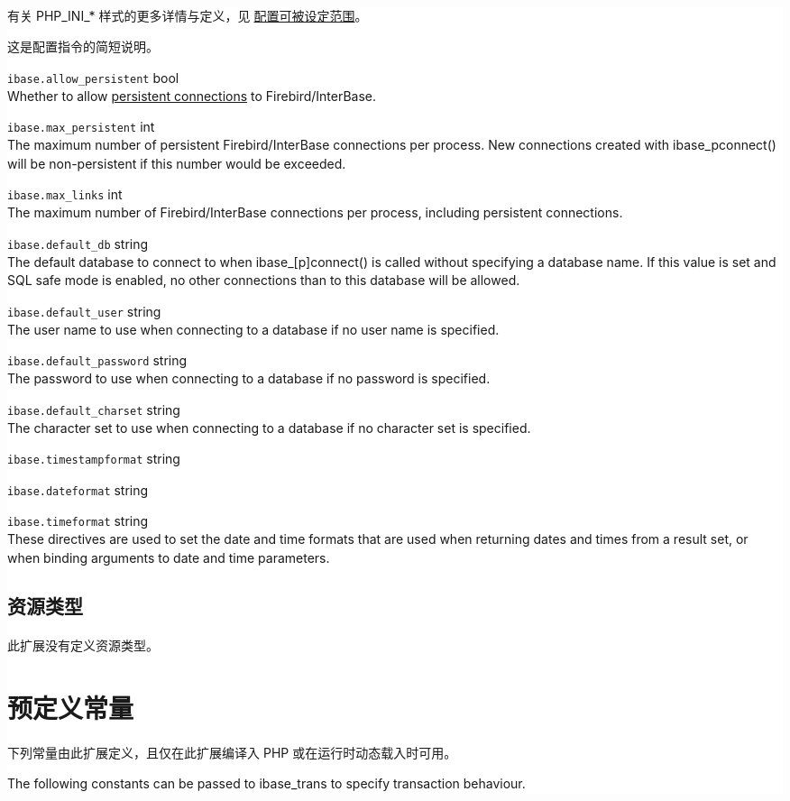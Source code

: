 有关 PHP\_INI\_\* 样式的更多详情与定义，见
<a href="/configuration/changes/modes.html" class="xref">配置可被设定范围</a>。

这是配置指令的简短说明。

`ibase.allow_persistent` <span class="type">bool</span>  
Whether to allow
<a href="/features/persistent-connections.html" class="link">persistent connections</a>
to Firebird/InterBase.

`ibase.max_persistent` <span class="type">int</span>  
The maximum number of persistent Firebird/InterBase connections per
process. New connections created with ibase\_pconnect() will be
non-persistent if this number would be exceeded.

`ibase.max_links` <span class="type">int</span>  
The maximum number of Firebird/InterBase connections per process,
including persistent connections.

`ibase.default_db` <span class="type">string</span>  
The default database to connect to when ibase\_\[p\]connect() is called
without specifying a database name. If this value is set and SQL safe
mode is enabled, no other connections than to this database will be
allowed.

`ibase.default_user` <span class="type">string</span>  
The user name to use when connecting to a database if no user name is
specified.

`ibase.default_password` <span class="type">string</span>  
The password to use when connecting to a database if no password is
specified.

`ibase.default_charset` <span class="type">string</span>  
The character set to use when connecting to a database if no character
set is specified.

`ibase.timestampformat` <span class="type">string</span>  

`ibase.dateformat` <span class="type">string</span>  

`ibase.timeformat` <span class="type">string</span>  
These directives are used to set the date and time formats that are used
when returning dates and times from a result set, or when binding
arguments to date and time parameters.

资源类型
--------

此扩展没有定义资源类型。

预定义常量
==========

下列常量由此扩展定义，且仅在此扩展编译入 PHP 或在运行时动态载入时可用。

The following constants can be passed to <span
class="function">ibase\_trans</span> to specify transaction behaviour.
